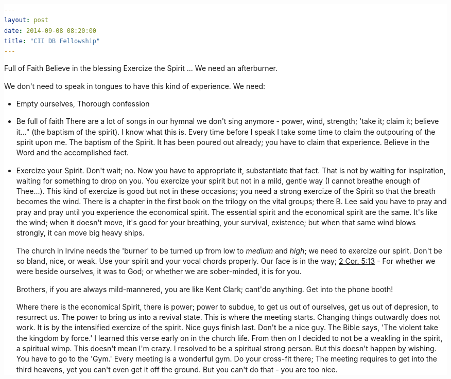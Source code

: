 ```yaml
---
layout: post
date: 2014-09-08 08:20:00
title: "CII DB Fellowship"
---
```





Full of Faith
Believe in the blessing
Exercize the Spirit
...
We need an afterburner.

We don't need to speak in tongues to have this kind of experience. We need:
  
* Empty ourselves, Thorough confession
* Be full of faith
  There are a lot of songs in our hymnal we don't sing anymore - power, wind, strength; 'take it; claim it; believe it..." (the baptism of the spirit).
  I know what this is. Every time before I speak I take some time to claim the outpouring of the spirit upon me. The baptism of the Spirit. It has been poured out already; you have to claim that experience. Believe in the Word and the accomplished fact.
* Exercize your Spirit. Don't wait; no. Now you have to appropriate it, substantiate that fact. That is not by waiting for inspiration, waiting for something to drop on you. You exercize your spirit but not in a mild, gentle way (I cannot breathe enough of Thee...). This kind of exercize is good but not in these occasions; you need a strong exercize of the Spirit so that the breath becomes the wind.
  There is a chapter in the first book on the trilogy on the vital groups; there B. Lee said you have to pray and pray and pray until you experience the economical spirit. The essential spirit and the economical spirit are the same. It's like the wind; when it doesn't move, it's good for your breathing, your survival, existence; but when that same wind blows strongly, it can move big heavy ships.
  
  The church in Irvine needs the 'burner' to be turned up from low to _medium_ and _high_; we need to exercize our spirit. Don't be so bland, nice, or weak. Use your spirit and your vocal chords properly. Our face is in the way; [2 Cor. 5:13](http://online.recoveryversion.org/BibleVerses.asp?fvid=5746&lvid=5746) - For whether we were beside  ourselves, it was to God; or whether we are sober-minded, it is for you.

  Brothers, if you are always mild-mannered, you are like Kent Clark; cant'do anything. Get into the phone booth!

  Where there is the economical Spirit, there is power; power to subdue, to get us out of ourselves, get us out of depresion, to resurrect us. The power to bring us into a revival state. This is where the meeting starts. Changing things outwardly does not work. It is by the intensified exercize of the spirit. Nice guys finish last. Don't be a nice guy. The Bible says, 'The violent take the kingdom by force.' I learned this verse early on in the church life. From then on I decided to not be a weakling in the spirit, a spiritual wimp. This doesn't mean I'm crazy. I resolved to be a spiritual strong person. But this doesn't happen by wishing. You have to go to the 'Gym.' Every meeting is a wonderful gym. Do your cross-fit there; The meeting requires to get into the third heavens, yet you can't even get it off the ground. But you can't do that - you are too nice.
